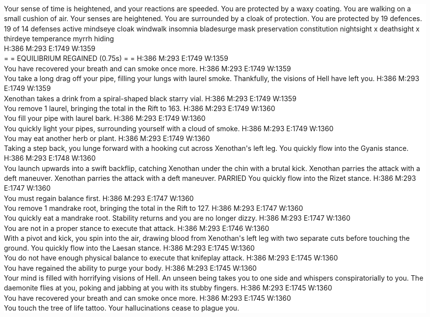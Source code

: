 Your sense of time is heightened, and your reactions are speeded.
You are protected by a waxy coating.
You are walking on a small cushion of air.
Your senses are heightened.
You are surrounded by a cloak of protection.
You are protected by 19 defences.
19 of 14 defenses active
  mindseye        cloak           windwalk        insomnia
  bladesurge      mask            preservation    constitution
  nightsight    x deathsight    x thirdeye        temperance
  myrrh           hiding        
H:386 M:293 E:1749 W:1359  
= = EQUILIBRIUM REGAINED (0.75s) = =
H:386 M:293 E:1749 W:1359  
You have recovered your breath and can smoke once more.
H:386 M:293 E:1749 W:1359  
You take a long drag off your pipe, filling your lungs with laurel smoke.
Thankfully, the visions of Hell have left you.
H:386 M:293 E:1749 W:1359  
Xenothan takes a drink from a spiral-shaped black starry vial.
H:386 M:293 E:1749 W:1359  
You remove 1 laurel, bringing the total in the Rift to 163.
H:386 M:293 E:1749 W:1360  
You fill your pipe with laurel bark.
H:386 M:293 E:1749 W:1360  
You quickly light your pipes, surrounding yourself with a cloud of smoke.
H:386 M:293 E:1749 W:1360  
You may eat another herb or plant.
H:386 M:293 E:1749 W:1360  
Taking a step back, you lunge forward with a hooking cut across Xenothan's left
leg.
You quickly flow into the Gyanis stance.
H:386 M:293 E:1748 W:1360  
You launch upwards into a swift backflip, catching Xenothan under the chin with
a brutal kick.
Xenothan parries the attack with a deft maneuver.
Xenothan parries the attack with a deft maneuver.  PARRIED
You quickly flow into the Rizet stance.
H:386 M:293 E:1747 W:1360  
You must regain balance first.
H:386 M:293 E:1747 W:1360  
You remove 1 mandrake root, bringing the total in the Rift to 127.
H:386 M:293 E:1747 W:1360  
You quickly eat a mandrake root.
Stability returns and you are no longer dizzy.
H:386 M:293 E:1747 W:1360  
You are not in a proper stance to execute that attack.
H:386 M:293 E:1746 W:1360  
With a pivot and kick, you spin into the air, drawing blood from Xenothan's 
left leg with two separate cuts before touching the ground.
You quickly flow into the Laesan stance.
H:386 M:293 E:1745 W:1360  
You do not have enough physical balance to execute that knifeplay attack.
H:386 M:293 E:1745 W:1360  
You have regained the ability to purge your body.
H:386 M:293 E:1745 W:1360  
Your mind is filled with horrifying visions of Hell.
An unseen being takes you to one side and whispers conspiratorially to you.
The daemonite flies at you, poking and jabbing at you with its stubby fingers.
H:386 M:293 E:1745 W:1360  
You have recovered your breath and can smoke once more.
H:386 M:293 E:1745 W:1360  
You touch the tree of life tattoo.
Your hallucinations cease to plague you.
